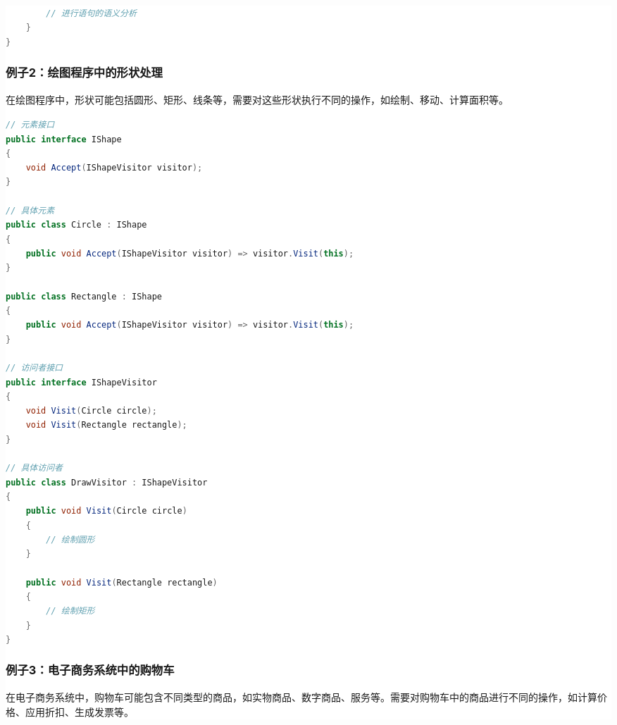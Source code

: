 ```csharp
        // 进行语句的语义分析
    }
}
```

### 例子2：绘图程序中的形状处理

在绘图程序中，形状可能包括圆形、矩形、线条等，需要对这些形状执行不同的操作，如绘制、移动、计算面积等。

```csharp
// 元素接口
public interface IShape
{
    void Accept(IShapeVisitor visitor);
}

// 具体元素
public class Circle : IShape
{
    public void Accept(IShapeVisitor visitor) => visitor.Visit(this);
}

public class Rectangle : IShape
{
    public void Accept(IShapeVisitor visitor) => visitor.Visit(this);
}

// 访问者接口
public interface IShapeVisitor
{
    void Visit(Circle circle);
    void Visit(Rectangle rectangle);
}

// 具体访问者
public class DrawVisitor : IShapeVisitor
{
    public void Visit(Circle circle)
    {
        // 绘制圆形
    }

    public void Visit(Rectangle rectangle)
    {
        // 绘制矩形
    }
}
```

### 例子3：电子商务系统中的购物车

在电子商务系统中，购物车可能包含不同类型的商品，如实物商品、数字商品、服务等。需要对购物车中的商品进行不同的操作，如计算价格、应用折扣、生成发票等。
